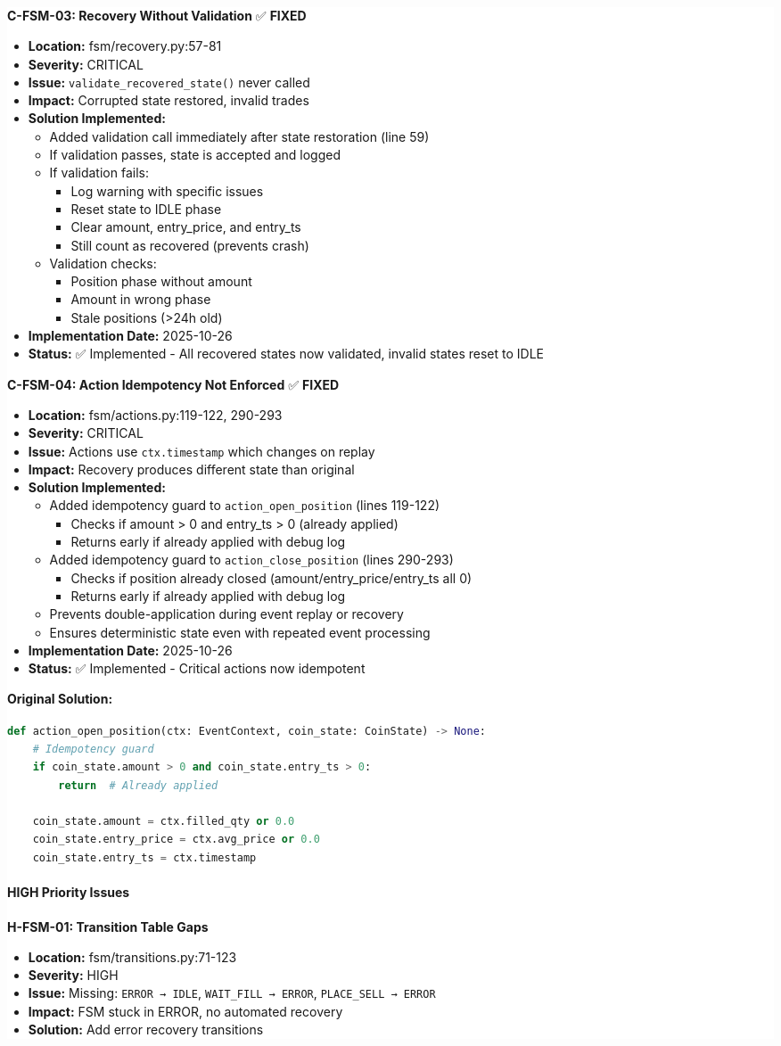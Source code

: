 **C-FSM-03: Recovery Without Validation** ✅ **FIXED**
- **Location:** fsm/recovery.py:57-81
- **Severity:** CRITICAL
- **Issue:** `validate_recovered_state()` never called
- **Impact:** Corrupted state restored, invalid trades
- **Solution Implemented:**
  - Added validation call immediately after state restoration (line 59)
  - If validation passes, state is accepted and logged
  - If validation fails:
    - Log warning with specific issues
    - Reset state to IDLE phase
    - Clear amount, entry_price, and entry_ts
    - Still count as recovered (prevents crash)
  - Validation checks:
    - Position phase without amount
    - Amount in wrong phase
    - Stale positions (>24h old)
- **Implementation Date:** 2025-10-26
- **Status:** ✅ Implemented - All recovered states now validated, invalid states reset to IDLE

**C-FSM-04: Action Idempotency Not Enforced** ✅ **FIXED**
- **Location:** fsm/actions.py:119-122, 290-293
- **Severity:** CRITICAL
- **Issue:** Actions use `ctx.timestamp` which changes on replay
- **Impact:** Recovery produces different state than original
- **Solution Implemented:**
  - Added idempotency guard to `action_open_position` (lines 119-122)
    - Checks if amount > 0 and entry_ts > 0 (already applied)
    - Returns early if already applied with debug log
  - Added idempotency guard to `action_close_position` (lines 290-293)
    - Checks if position already closed (amount/entry_price/entry_ts all 0)
    - Returns early if already applied with debug log
  - Prevents double-application during event replay or recovery
  - Ensures deterministic state even with repeated event processing
- **Implementation Date:** 2025-10-26
- **Status:** ✅ Implemented - Critical actions now idempotent

**Original Solution:**
```python
def action_open_position(ctx: EventContext, coin_state: CoinState) -> None:
    # Idempotency guard
    if coin_state.amount > 0 and coin_state.entry_ts > 0:
        return  # Already applied

    coin_state.amount = ctx.filled_qty or 0.0
    coin_state.entry_price = ctx.avg_price or 0.0
    coin_state.entry_ts = ctx.timestamp
```

#### HIGH Priority Issues

**H-FSM-01: Transition Table Gaps**
- **Location:** fsm/transitions.py:71-123
- **Severity:** HIGH
- **Issue:** Missing: `ERROR → IDLE`, `WAIT_FILL → ERROR`, `PLACE_SELL → ERROR`
- **Impact:** FSM stuck in ERROR, no automated recovery
- **Solution:** Add error recovery transitions

